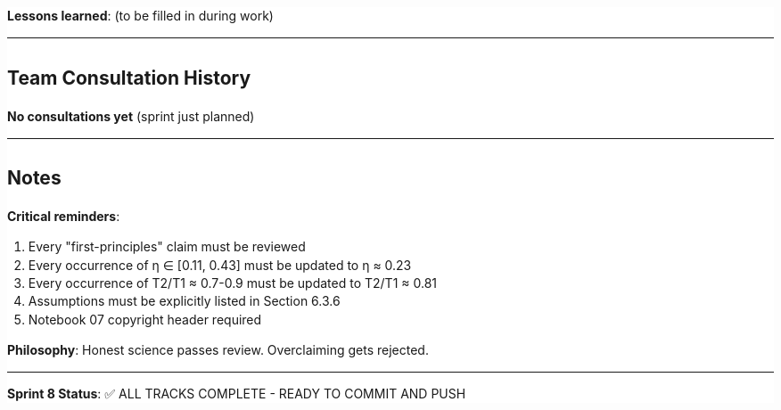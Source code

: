 **Lessons learned**: (to be filled in during work)

---

## Team Consultation History

**No consultations yet** (sprint just planned)

---

## Notes

**Critical reminders**:
1. Every "first-principles" claim must be reviewed
2. Every occurrence of η ∈ [0.11, 0.43] must be updated to η ≈ 0.23
3. Every occurrence of T2/T1 ≈ 0.7-0.9 must be updated to T2/T1 ≈ 0.81
4. Assumptions must be explicitly listed in Section 6.3.6
5. Notebook 07 copyright header required

**Philosophy**: Honest science passes review. Overclaiming gets rejected.

---

**Sprint 8 Status**: ✅ ALL TRACKS COMPLETE - READY TO COMMIT AND PUSH
